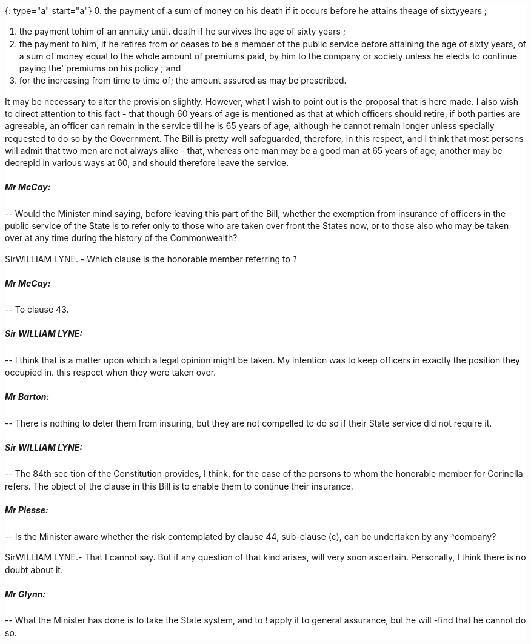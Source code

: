 {: type="a" start="a"}
0. the payment of a sum of money on his death if it occurs before he attains theage of sixtyyears ; 
1. the payment tohim of an annuity until. death if he survives the age of sixty years ; 
2. the payment to him, if he retires from or ceases to be a member of the public service before attaining the age of sixty years, of a sum of money equal to the whole amount of premiums paid, by him to the company or society unless he elects to continue paying the' premiums on his policy ; and 
3. for the increasing from time to time of; the amount assured as may be prescribed. 

It may be necessary to alter the provision slightly. However, what I wish to point out is the proposal that is here made. I also wish to direct attention to this fact - that though 60 years of age is mentioned as that at which officers should retire, if both parties are agreeable, an officer can remain in the service till he is 65 years of age, although he cannot remain longer unless specially requested to do so by the Government. The Bill is pretty well safeguarded, therefore, in this respect, and I think that most persons will admit that two men are not always alike - that, whereas one man may be a good man at 65 years of age, another may be decrepid in various ways at 60, and should therefore leave the service. 

##### Mr McCay:

--  Would the Minister mind saying, before leaving this part of the Bill, whether the exemption from insurance of officers in the public service of the State is to refer only to those who are taken over  front the States now, or to those also who may be taken over at any time during the history of the Commonwealth? 

SirWILLIAM LYNE. - Which clause  is the honorable member referring to  *1* 

##### Mr McCay:

--  To clause 43. 

##### Sir WILLIAM LYNE:

-- I think that is a matter upon which a legal opinion might be taken. My intention was to keep officers in exactly the position they occupied in. this respect when they were taken over. 

##### Mr Barton:

--  There is nothing to deter them from insuring, but they are not compelled to do so if their State service did not require it. 

##### Sir WILLIAM LYNE:

-- The 84th sec tion of the Constitution provides, I think, for the case of the persons to whom the honorable member for Corinella refers. The object of the clause in this Bill is to enable them to continue their insurance. 

##### Mr Piesse:

--  Is the Minister aware whether the risk contemplated by clause 44,  sub-clause (c), can be undertaken by any ^company? 

SirWILLIAM LYNE.- That I cannot say. But if any question of that kind  arises, will very soon ascertain. Personally, I think there is no doubt about it. 

##### Mr Glynn:

--  What the Minister has done is to take the State system, and to ! apply it to general assurance, but he will -find that he cannot do so. 
